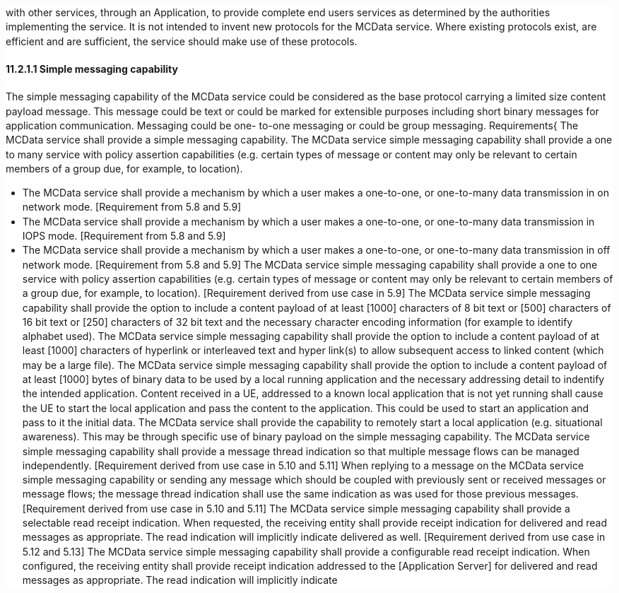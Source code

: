 with other services, through an Application, to provide complete end users
services as determined by the authorities implementing the service.
It is not intended to invent new protocols for the MCData service. Where
existing protocols exist, are efficient and are sufficient, the service should
make use of these protocols.
#### 11.2.1.1 Simple messaging capability
The simple messaging capability of the MCData service could be considered as
the base protocol carrying a limited size content payload message. This
message could be text or could be marked for extensible purposes including
short binary messages for application communication. Messaging could be one-
to-one messaging or could be group messaging.
Requirements{
The MCData service shall provide a simple messaging capability.
The MCData service simple messaging capability shall provide a one to many
service with policy assertion capabilities (e.g. certain types of message or
content may only be relevant to certain members of a group due, for example,
to location).
  * The MCData service shall provide a mechanism by which a user makes a one-to-one, or one-to-many data transmission in on network mode. [Requirement from 5.8 and 5.9]
  * The MCData service shall provide a mechanism by which a user makes a one-to-one, or one-to-many data transmission in IOPS mode. [Requirement from 5.8 and 5.9]
  * The MCData service shall provide a mechanism by which a user makes a one-to-one, or one-to-many data transmission in off network mode. [Requirement from 5.8 and 5.9]
The MCData service simple messaging capability shall provide a one to one
service with policy assertion capabilities (e.g. certain types of message or
content may only be relevant to certain members of a group due, for example,
to location). [Requirement derived from use case in 5.9]
The MCData service simple messaging capability shall provide the option to
include a content payload of at least [1000] characters of 8 bit text or [500]
characters of 16 bit text or [250] characters of 32 bit text and the necessary
character encoding information (for example to identify alphabet used).
The MCData service simple messaging capability shall provide the option to
include a content payload of at least [1000] characters of hyperlink or
interleaved text and hyper link(s) to allow subsequent access to linked
content (which may be a large file).
The MCData service simple messaging capability shall provide the option to
include a content payload of at least [1000] bytes of binary data to be used
by a local running application and the necessary addressing detail to
indentify the intended application.
Content received in a UE, addressed to a known local application that is not
yet running shall cause the UE to start the local application and pass the
content to the application. This could be used to start an application and
pass to it the initial data.
The MCData service shall provide the capability to remotely start a local
application (e.g. situational awareness). This may be through specific use of
binary payload on the simple messaging capability.
The MCData service simple messaging capability shall provide a message thread
indication so that multiple message flows can be managed independently.
[Requirement derived from use case in 5.10 and 5.11]
When replying to a message on the MCData service simple messaging capability
or sending any message which should be coupled with previously sent or
received messages or message flows; the message thread indication shall use
the same indication as was used for those previous messages. [Requirement
derived from use case in 5.10 and 5.11]
The MCData service simple messaging capability shall provide a selectable read
receipt indication. When requested, the receiving entity shall provide receipt
indication for delivered and read messages as appropriate. The read indication
will implicitly indicate delivered as well. [Requirement derived from use case
in 5.12 and 5.13]
The MCData service simple messaging capability shall provide a configurable
read receipt indication. When configured, the receiving entity shall provide
receipt indication addressed to the [Application Server] for delivered and
read messages as appropriate. The read indication will implicitly indicate